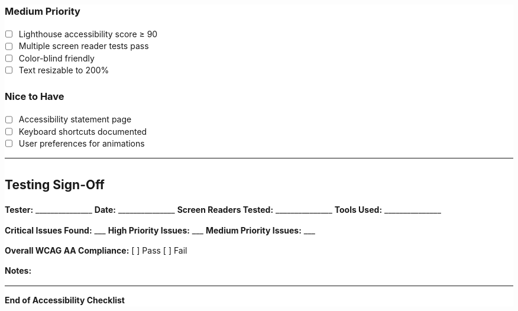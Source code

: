 ### Medium Priority
- [ ] Lighthouse accessibility score ≥ 90
- [ ] Multiple screen reader tests pass
- [ ] Color-blind friendly
- [ ] Text resizable to 200%

### Nice to Have
- [ ] Accessibility statement page
- [ ] Keyboard shortcuts documented
- [ ] User preferences for animations

---

## Testing Sign-Off

**Tester:** _______________
**Date:** _______________
**Screen Readers Tested:** _______________
**Tools Used:** _______________

**Critical Issues Found:** ___
**High Priority Issues:** ___
**Medium Priority Issues:** ___

**Overall WCAG AA Compliance:** [ ] Pass [ ] Fail

**Notes:**

---

**End of Accessibility Checklist**
